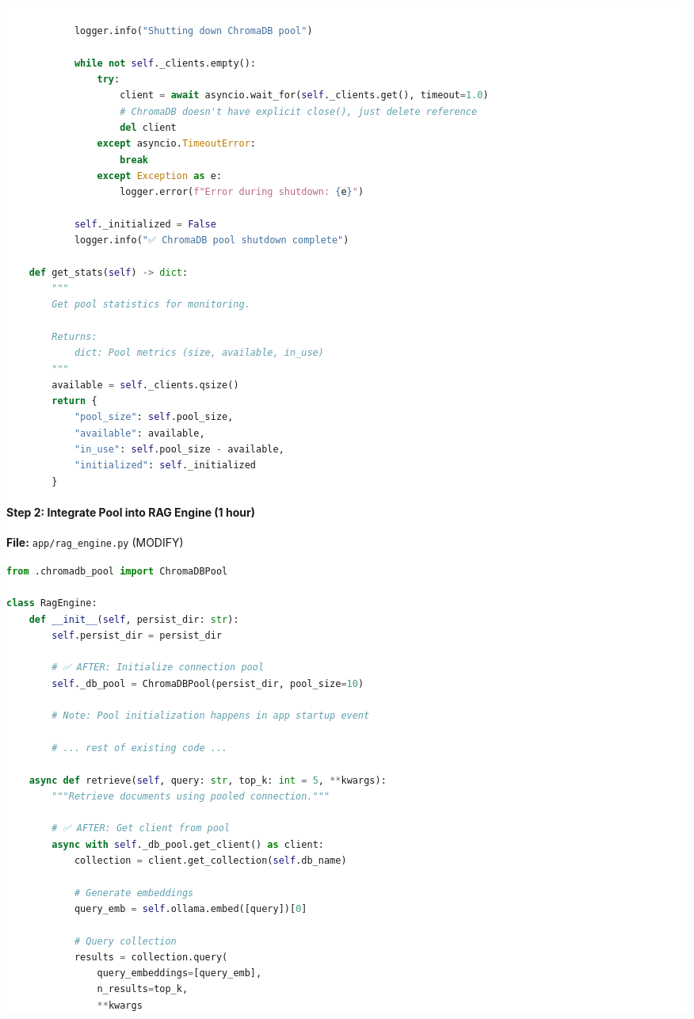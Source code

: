 ```python

            logger.info("Shutting down ChromaDB pool")

            while not self._clients.empty():
                try:
                    client = await asyncio.wait_for(self._clients.get(), timeout=1.0)
                    # ChromaDB doesn't have explicit close(), just delete reference
                    del client
                except asyncio.TimeoutError:
                    break
                except Exception as e:
                    logger.error(f"Error during shutdown: {e}")

            self._initialized = False
            logger.info("✅ ChromaDB pool shutdown complete")

    def get_stats(self) -> dict:
        """
        Get pool statistics for monitoring.

        Returns:
            dict: Pool metrics (size, available, in_use)
        """
        available = self._clients.qsize()
        return {
            "pool_size": self.pool_size,
            "available": available,
            "in_use": self.pool_size - available,
            "initialized": self._initialized
        }
```

#### Step 2: Integrate Pool into RAG Engine (1 hour)
**File:** `app/rag_engine.py` (MODIFY)

```python
from .chromadb_pool import ChromaDBPool

class RagEngine:
    def __init__(self, persist_dir: str):
        self.persist_dir = persist_dir

        # ✅ AFTER: Initialize connection pool
        self._db_pool = ChromaDBPool(persist_dir, pool_size=10)

        # Note: Pool initialization happens in app startup event

        # ... rest of existing code ...

    async def retrieve(self, query: str, top_k: int = 5, **kwargs):
        """Retrieve documents using pooled connection."""

        # ✅ AFTER: Get client from pool
        async with self._db_pool.get_client() as client:
            collection = client.get_collection(self.db_name)

            # Generate embeddings
            query_emb = self.ollama.embed([query])[0]

            # Query collection
            results = collection.query(
                query_embeddings=[query_emb],
                n_results=top_k,
                **kwargs
```